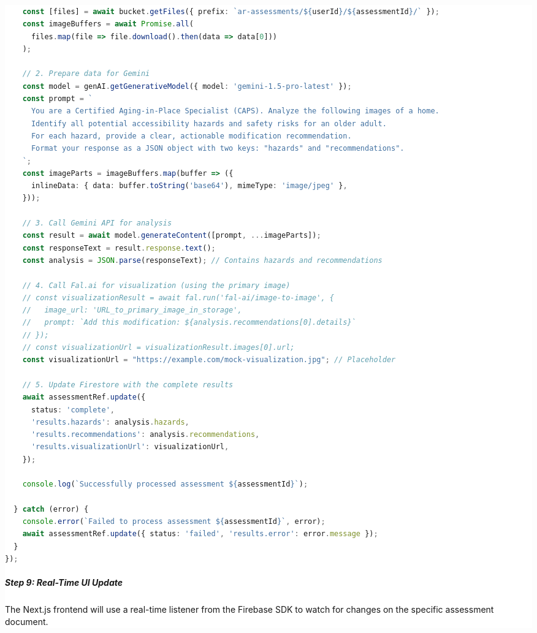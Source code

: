 ```typescript
    const [files] = await bucket.getFiles({ prefix: `ar-assessments/${userId}/${assessmentId}/` });
    const imageBuffers = await Promise.all(
      files.map(file => file.download().then(data => data[0]))
    );

    // 2. Prepare data for Gemini
    const model = genAI.getGenerativeModel({ model: 'gemini-1.5-pro-latest' });
    const prompt = `
      You are a Certified Aging-in-Place Specialist (CAPS). Analyze the following images of a home.
      Identify all potential accessibility hazards and safety risks for an older adult.
      For each hazard, provide a clear, actionable modification recommendation.
      Format your response as a JSON object with two keys: "hazards" and "recommendations".
    `;
    const imageParts = imageBuffers.map(buffer => ({
      inlineData: { data: buffer.toString('base64'), mimeType: 'image/jpeg' },
    }));

    // 3. Call Gemini API for analysis
    const result = await model.generateContent([prompt, ...imageParts]);
    const responseText = result.response.text();
    const analysis = JSON.parse(responseText); // Contains hazards and recommendations

    // 4. Call Fal.ai for visualization (using the primary image)
    // const visualizationResult = await fal.run('fal-ai/image-to-image', {
    //   image_url: 'URL_to_primary_image_in_storage',
    //   prompt: `Add this modification: ${analysis.recommendations[0].details}`
    // });
    // const visualizationUrl = visualizationResult.images[0].url;
    const visualizationUrl = "https://example.com/mock-visualization.jpg"; // Placeholder

    // 5. Update Firestore with the complete results
    await assessmentRef.update({
      status: 'complete',
      'results.hazards': analysis.hazards,
      'results.recommendations': analysis.recommendations,
      'results.visualizationUrl': visualizationUrl,
    });

    console.log(`Successfully processed assessment ${assessmentId}`);

  } catch (error) {
    console.error(`Failed to process assessment ${assessmentId}`, error);
    await assessmentRef.update({ status: 'failed', 'results.error': error.message });
  }
});
```

##### **Step 9: Real-Time UI Update**

The Next.js frontend will use a real-time listener from the Firebase SDK to watch for changes on the specific assessment document.

